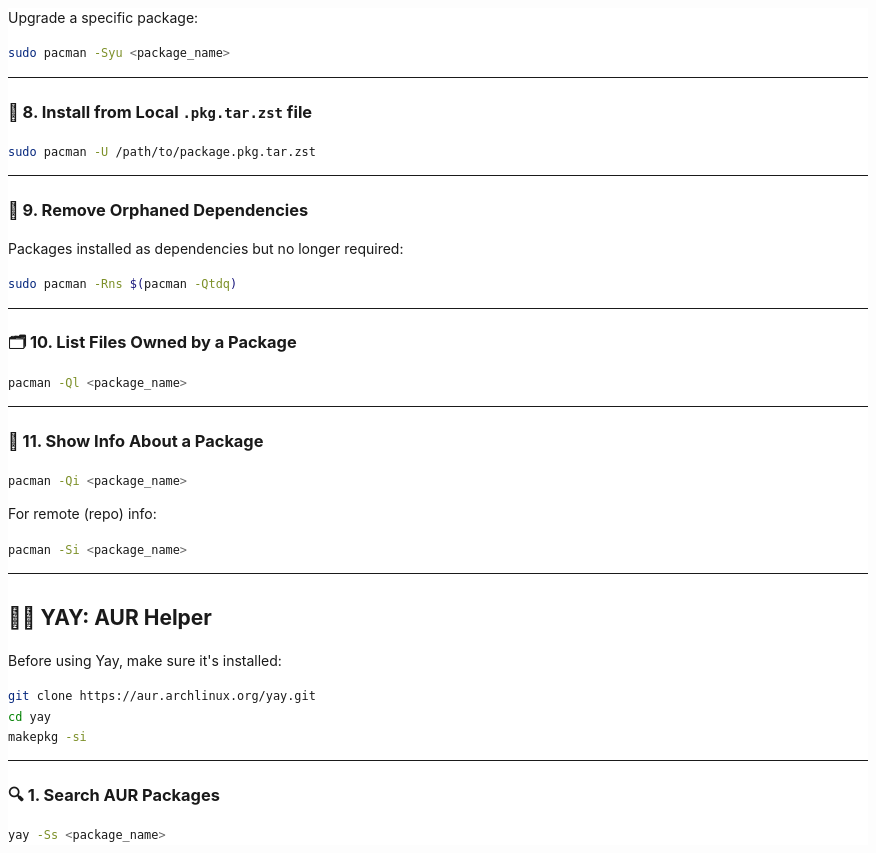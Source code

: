 Upgrade a specific package:
```bash
sudo pacman -Syu <package_name>
```

---

### 🧩 8. Install from Local `.pkg.tar.zst` file
```bash
sudo pacman -U /path/to/package.pkg.tar.zst
```

---

### 🧹 9. Remove Orphaned Dependencies
Packages installed as dependencies but no longer required:
```bash
sudo pacman -Rns $(pacman -Qtdq)
```

---

### 🗂️ 10. List Files Owned by a Package
```bash
pacman -Ql <package_name>
```

---

### 📄 11. Show Info About a Package
```bash
pacman -Qi <package_name>
```

For remote (repo) info:
```bash
pacman -Si <package_name>
```

---

## 🧑‍💻 YAY: AUR Helper

Before using Yay, make sure it's installed:

```bash
git clone https://aur.archlinux.org/yay.git
cd yay
makepkg -si
```

---

### 🔍 1. Search AUR Packages
```bash
yay -Ss <package_name>
```
